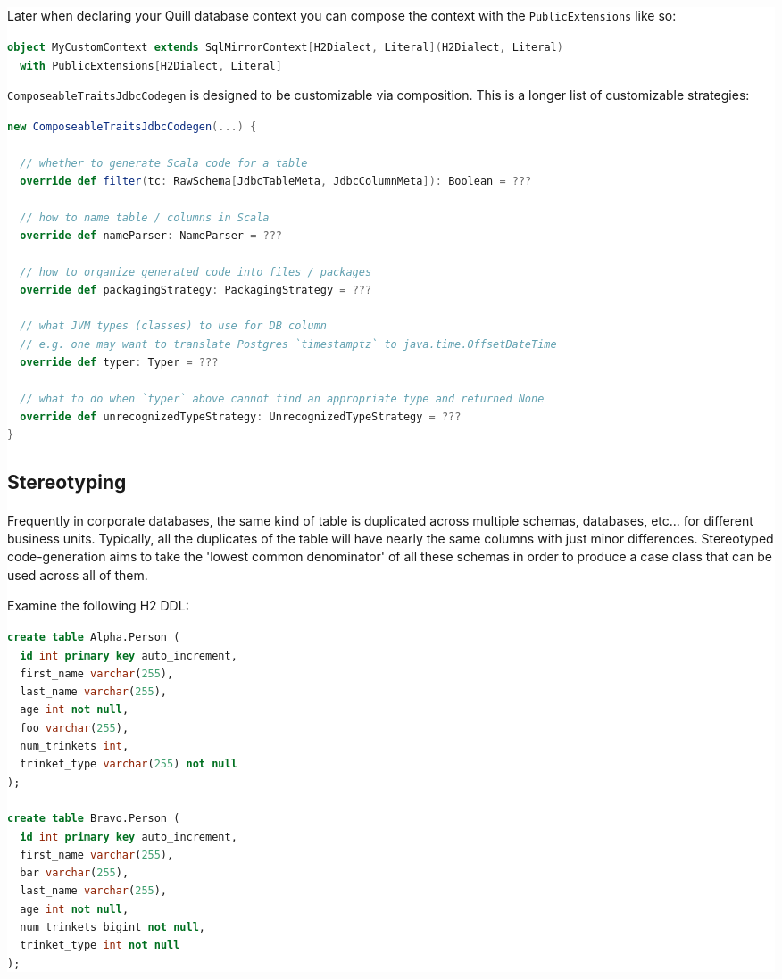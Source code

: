 Later when declaring your Quill database context you can compose the context with
the `PublicExtensions` like so:
````scala
object MyCustomContext extends SqlMirrorContext[H2Dialect, Literal](H2Dialect, Literal)
  with PublicExtensions[H2Dialect, Literal]
````

`ComposeableTraitsJdbcCodegen` is designed to be customizable via composition. This is a longer list of customizable strategies:

```scala
new ComposeableTraitsJdbcCodegen(...) {

  // whether to generate Scala code for a table
  override def filter(tc: RawSchema[JdbcTableMeta, JdbcColumnMeta]): Boolean = ???

  // how to name table / columns in Scala
  override def nameParser: NameParser = ???

  // how to organize generated code into files / packages
  override def packagingStrategy: PackagingStrategy = ???

  // what JVM types (classes) to use for DB column
  // e.g. one may want to translate Postgres `timestamptz` to java.time.OffsetDateTime
  override def typer: Typer = ???

  // what to do when `typer` above cannot find an appropriate type and returned None
  override def unrecognizedTypeStrategy: UnrecognizedTypeStrategy = ???
}


```

## Stereotyping
Frequently in corporate databases, the same kind of table is duplicated across multiple schemas, databases, etc...
for different business units. Typically, all the duplicates of the table will have nearly the same columns
with just minor differences. Stereotyped code-generation aims to take the 'lowest common denominator' of all these schemas
in order to produce a case class that can be used across all of them.

Examine the following H2 DDL:
````sql
create table Alpha.Person (
  id int primary key auto_increment,
  first_name varchar(255),
  last_name varchar(255),
  age int not null,
  foo varchar(255),
  num_trinkets int,
  trinket_type varchar(255) not null
);

create table Bravo.Person (
  id int primary key auto_increment,
  first_name varchar(255),
  bar varchar(255),
  last_name varchar(255),
  age int not null,
  num_trinkets bigint not null,
  trinket_type int not null
);
````
